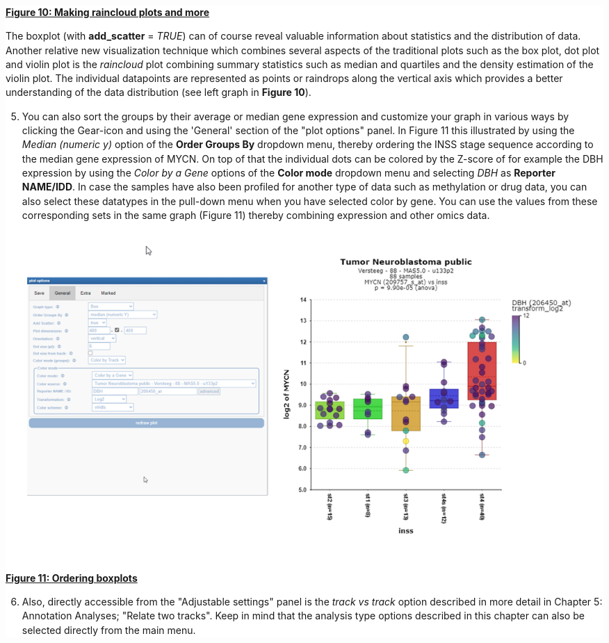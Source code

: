 [**Figure 10: Making raincloud plots and more**](_static/images/Onegeneview/OneGene_othergraphs_v2.png)

The boxplot (with **add_scatter** = *TRUE*) can of course reveal valuable information about statistics and the distribution of data. Another relative new visualization technique which combines several aspects of the traditional plots such as the box plot, dot plot and violin plot is the *raincloud* plot combining summary statistics such as median and quartiles and the density estimation of the violin plot. The individual datapoints are represented as points or raindrops along the vertical axis which provides a better understanding of the data distribution (see left graph in **Figure 10**).

5. You can also sort the groups by their average or median gene expression and customize your graph in various ways by clicking the Gear-icon and using the 'General' section of the "plot options" panel. In Figure 11 this illustrated by using the *Median (numeric y)* option of the **Order Groups By** dropdown menu, thereby ordering the INSS stage sequence according to the median gene expression of MYCN. On top of that the individual dots can be colored by the Z-score of for example the DBH expression by using the *Color by a Gene* options of the **Color mode** dropdown menu and selecting *DBH* as **Reporter NAME/IDD**. In case the samples have also been profiled for another type of data such as methylation or drug data, you can also select these datatypes in the pull-down menu when you have selected color by gene. You can use the values from these corresponding sets in the same graph (Figure 11) thereby combining expression and other omics data.

![](_static/images/Onegeneview/OneGene_boxplotsorderby_v1b.png "Figure 11: Fonts and Color changed")

[**Figure 11: Ordering boxplots**](_static/images/Onegeneview/OneGene_boxplotsorderby_v1b.png)


6. Also, directly accessible from the "Adjustable settings" panel is the *track vs track* option described in more detail in Chapter 5: Annotation Analyses; "Relate two tracks". Keep in mind that the analysis type options described in this chapter can also be selected directly from the main menu. 
